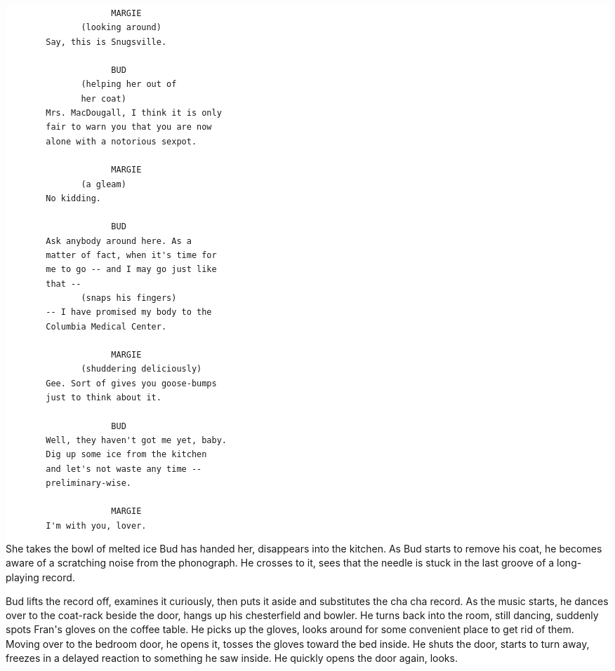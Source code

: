                          MARGIE
                   (looking around)
            Say, this is Snugsville.

                         BUD
                   (helping her out of
                   her coat)
            Mrs. MacDougall, I think it is only
            fair to warn you that you are now
            alone with a notorious sexpot.

                         MARGIE
                   (a gleam)
            No kidding.

                         BUD
            Ask anybody around here. As a
            matter of fact, when it's time for
            me to go -- and I may go just like
            that --
                   (snaps his fingers)
            -- I have promised my body to the
            Columbia Medical Center.

                         MARGIE
                   (shuddering deliciously)
            Gee. Sort of gives you goose-bumps
            just to think about it.

                         BUD
            Well, they haven't got me yet, baby.
            Dig up some ice from the kitchen
            and let's not waste any time --
            preliminary-wise.

                         MARGIE
            I'm with you, lover.

She takes the bowl of melted ice Bud has handed her,
disappears into the kitchen. As Bud starts to remove his
coat, he becomes aware of a scratching noise from the
phonograph. He crosses to it, sees that the needle is stuck
in the last groove of a long-playing record.

Bud lifts the record off, examines it curiously, then puts
it aside and substitutes the cha cha record. As the music
starts, he dances over to the coat-rack beside the door,
hangs up his chesterfield and bowler. He turns back into the
room, still dancing, suddenly spots Fran's gloves on the
coffee table. He picks up the gloves, looks around for some
convenient place to get rid of them. Moving over to the
bedroom door, he opens it, tosses the gloves toward the bed
inside. He shuts the door, starts to turn away, freezes in a
delayed reaction to something he saw inside. He quickly
opens the door again, looks.
